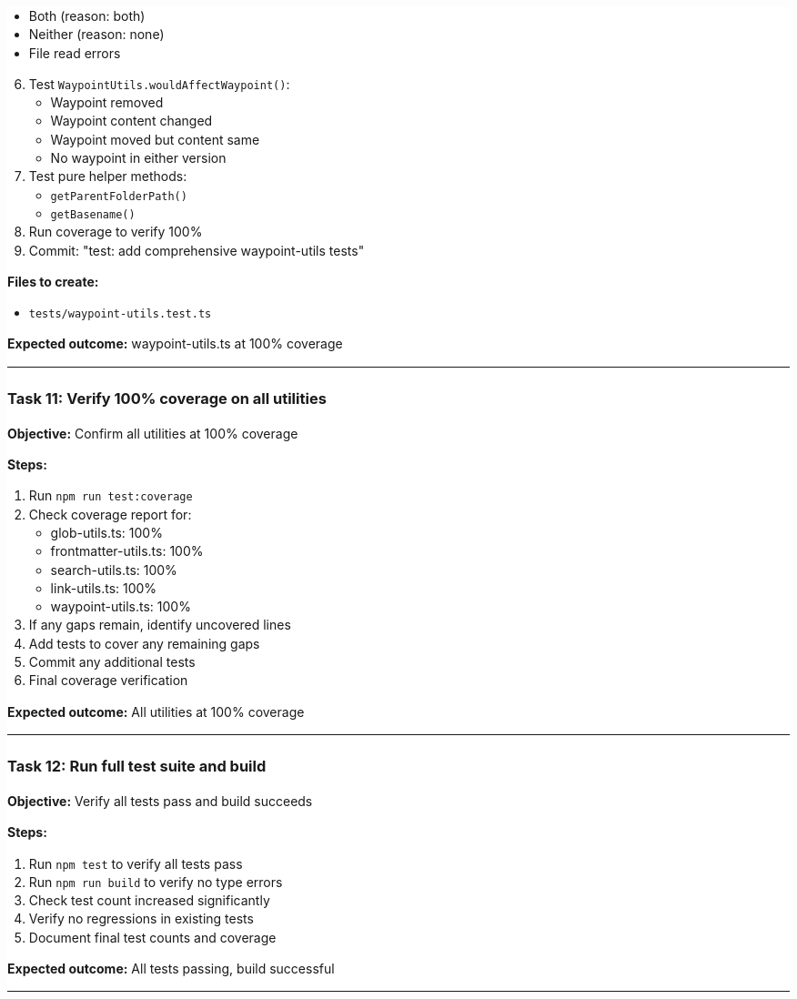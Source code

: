    - Both (reason: both)
   - Neither (reason: none)
   - File read errors
6. Test `WaypointUtils.wouldAffectWaypoint()`:
   - Waypoint removed
   - Waypoint content changed
   - Waypoint moved but content same
   - No waypoint in either version
7. Test pure helper methods:
   - `getParentFolderPath()`
   - `getBasename()`
8. Run coverage to verify 100%
9. Commit: "test: add comprehensive waypoint-utils tests"

**Files to create:**
- `tests/waypoint-utils.test.ts`

**Expected outcome:** waypoint-utils.ts at 100% coverage

---

### Task 11: Verify 100% coverage on all utilities

**Objective:** Confirm all utilities at 100% coverage

**Steps:**
1. Run `npm run test:coverage`
2. Check coverage report for:
   - glob-utils.ts: 100%
   - frontmatter-utils.ts: 100%
   - search-utils.ts: 100%
   - link-utils.ts: 100%
   - waypoint-utils.ts: 100%
3. If any gaps remain, identify uncovered lines
4. Add tests to cover any remaining gaps
5. Commit any additional tests
6. Final coverage verification

**Expected outcome:** All utilities at 100% coverage

---

### Task 12: Run full test suite and build

**Objective:** Verify all tests pass and build succeeds

**Steps:**
1. Run `npm test` to verify all tests pass
2. Run `npm run build` to verify no type errors
3. Check test count increased significantly
4. Verify no regressions in existing tests
5. Document final test counts and coverage

**Expected outcome:** All tests passing, build successful

---